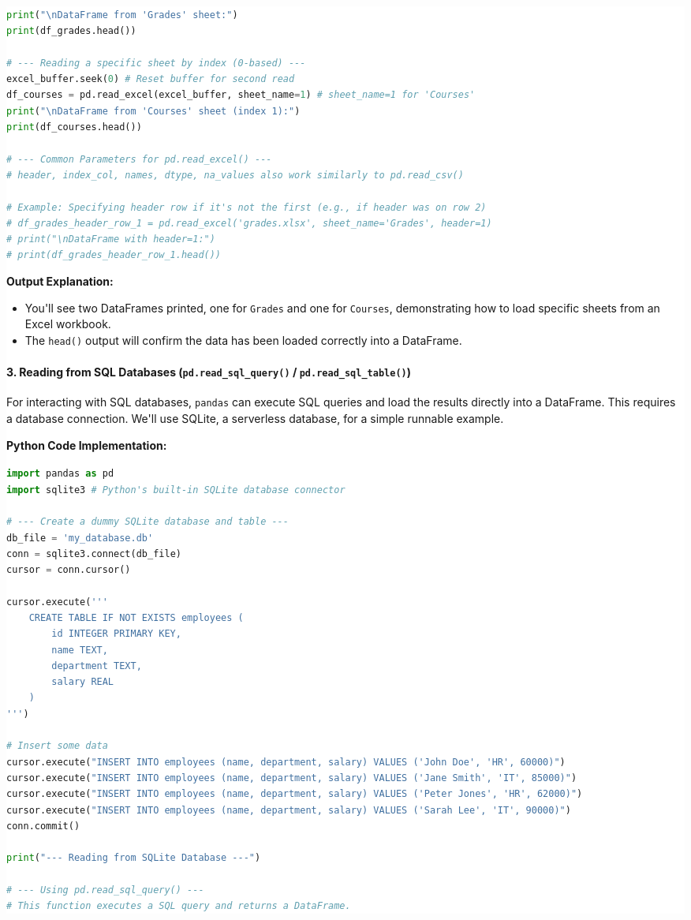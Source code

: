 ```python
print("\nDataFrame from 'Grades' sheet:")
print(df_grades.head())

# --- Reading a specific sheet by index (0-based) ---
excel_buffer.seek(0) # Reset buffer for second read
df_courses = pd.read_excel(excel_buffer, sheet_name=1) # sheet_name=1 for 'Courses'
print("\nDataFrame from 'Courses' sheet (index 1):")
print(df_courses.head())

# --- Common Parameters for pd.read_excel() ---
# header, index_col, names, dtype, na_values also work similarly to pd.read_csv()

# Example: Specifying header row if it's not the first (e.g., if header was on row 2)
# df_grades_header_row_1 = pd.read_excel('grades.xlsx', sheet_name='Grades', header=1)
# print("\nDataFrame with header=1:")
# print(df_grades_header_row_1.head())
```

**Output Explanation:**

*   You'll see two DataFrames printed, one for `Grades` and one for `Courses`, demonstrating how to load specific sheets from an Excel workbook.
*   The `head()` output will confirm the data has been loaded correctly into a DataFrame.

#### 3. Reading from SQL Databases (`pd.read_sql_query()` / `pd.read_sql_table()`)

For interacting with SQL databases, `pandas` can execute SQL queries and load the results directly into a DataFrame. This requires a database connection. We'll use SQLite, a serverless database, for a simple runnable example.

**Python Code Implementation:**

```python
import pandas as pd
import sqlite3 # Python's built-in SQLite database connector

# --- Create a dummy SQLite database and table ---
db_file = 'my_database.db'
conn = sqlite3.connect(db_file)
cursor = conn.cursor()

cursor.execute('''
    CREATE TABLE IF NOT EXISTS employees (
        id INTEGER PRIMARY KEY,
        name TEXT,
        department TEXT,
        salary REAL
    )
''')

# Insert some data
cursor.execute("INSERT INTO employees (name, department, salary) VALUES ('John Doe', 'HR', 60000)")
cursor.execute("INSERT INTO employees (name, department, salary) VALUES ('Jane Smith', 'IT', 85000)")
cursor.execute("INSERT INTO employees (name, department, salary) VALUES ('Peter Jones', 'HR', 62000)")
cursor.execute("INSERT INTO employees (name, department, salary) VALUES ('Sarah Lee', 'IT', 90000)")
conn.commit()

print("--- Reading from SQLite Database ---")

# --- Using pd.read_sql_query() ---
# This function executes a SQL query and returns a DataFrame.
```